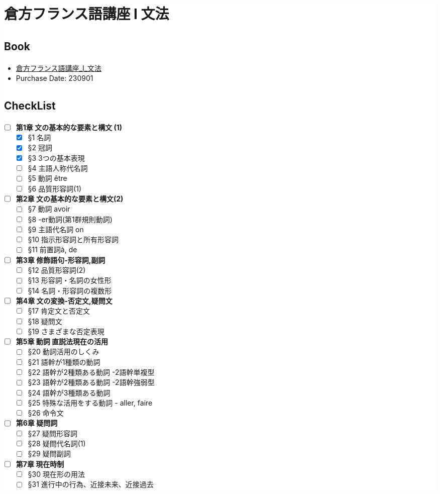 # 倉方フランス語講座 I 文法

## Book
- [倉方フランス語講座_I_文法](https://www.trefle.press/product-page/%E5%80%89%E6%96%B9%E3%83%95%E3%83%A9%E3%83%B3%E3%82%B9%E8%AA%9E%E8%AC%9B%E5%BA%A7-i-%E6%96%87%E6%B3%95)
- Purchase Date: 230901

## CheckList
- [ ] **第1章 文の基本的な要素と構文 (1)**
  - [x] §1 名詞
  - [x] §2 冠詞
  - [x] §3 3つの基本表現
  - [ ] §4 主語人称代名詞
  - [ ] §5 動詞 être
  - [ ] §6 品質形容詞(1)

- [ ] **第2章 文の基本的な要素と構文(2)**
  - [ ] §7 動詞 avoir
  - [ ] §8 -er動詞(第1群規則動詞)
  - [ ] §9 主語代名詞 on
  - [ ] §10 指示形容詞と所有形容詞
  - [ ] §11 前置詞à, de

- [ ] **第3章 修飾語句-形容詞,副詞**
  - [ ] §12 品質形容詞(2)
  - [ ] §13 形容詞・名詞の女性形
  - [ ] §14 名詞・形容詞の複数形

- [ ] **第4章 文の変換-否定文,疑問文**
  - [ ] §17 肯定文と否定文
  - [ ] §18 疑問文
  - [ ] §19 さまざまな否定表現

- [ ] **第5章 動詞 直説法現在の活用**
  - [ ] §20 動詞活用のしくみ
  - [ ] §21 語幹が1種類の動詞
  - [ ] §22 語幹が2種類ある動詞 -2語幹単複型
  - [ ] §23 語幹が2種類ある動詞 -2語幹強弱型
  - [ ] §24 語幹が3種類ある動詞
  - [ ] §25 特殊な活用をする動詞 - aller, faire
  - [ ] §26 命令文

- [ ] **第6章 疑問詞**
  - [ ] §27 疑問形容詞
  - [ ] §28 疑問代名詞(1)
  - [ ] §29 疑問副詞

- [ ] **第7章 現在時制**
  - [ ] §30 現在形の用法
  - [ ] §31 進行中の行為、近接未来、近接過去

